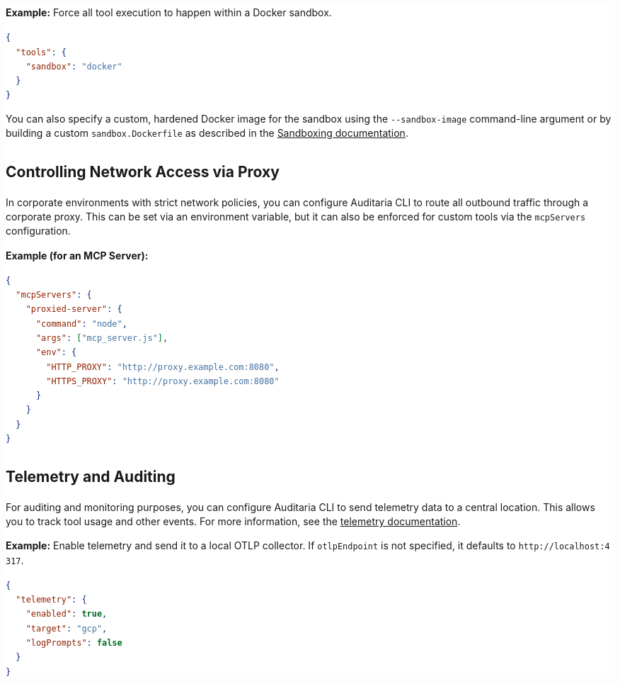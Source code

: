 **Example:** Force all tool execution to happen within a Docker sandbox.

```json
{
  "tools": {
    "sandbox": "docker"
  }
}
```

You can also specify a custom, hardened Docker image for the sandbox using the
`--sandbox-image` command-line argument or by building a custom
`sandbox.Dockerfile` as described in the
[Sandboxing documentation](./configuration.md#sandboxing).

## Controlling Network Access via Proxy

In corporate environments with strict network policies, you can configure
Auditaria CLI to route all outbound traffic through a corporate proxy. This can
be set via an environment variable, but it can also be enforced for custom tools
via the `mcpServers` configuration.

**Example (for an MCP Server):**

```json
{
  "mcpServers": {
    "proxied-server": {
      "command": "node",
      "args": ["mcp_server.js"],
      "env": {
        "HTTP_PROXY": "http://proxy.example.com:8080",
        "HTTPS_PROXY": "http://proxy.example.com:8080"
      }
    }
  }
}
```

## Telemetry and Auditing

For auditing and monitoring purposes, you can configure Auditaria CLI to send
telemetry data to a central location. This allows you to track tool usage and
other events. For more information, see the
[telemetry documentation](../telemetry.md).

**Example:** Enable telemetry and send it to a local OTLP collector. If
`otlpEndpoint` is not specified, it defaults to `http://localhost:4317`.

```json
{
  "telemetry": {
    "enabled": true,
    "target": "gcp",
    "logPrompts": false
  }
}
```
